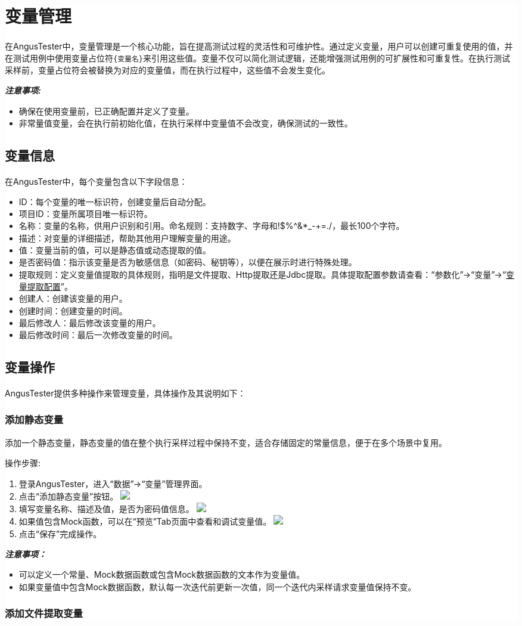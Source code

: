 # 变量管理

在AngusTester中，变量管理是一个核心功能，旨在提高测试过程的灵活性和可维护性。通过定义变量，用户可以创建可重复使用的值，并在测试用例中使用变量占位符`{变量名}`来引用这些值。变量不仅可以简化测试逻辑，还能增强测试用例的可扩展性和可重复性。在执行测试采样前，变量占位符会被替换为对应的变量值，而在执行过程中，这些值不会发生变化。

***注意事项:***

- 确保在使用变量前，已正确配置并定义了变量。
- 非常量值变量，会在执行前初始化值，在执行采样中变量值不会改变，确保测试的一致性。

## 变量信息

在AngusTester中，每个变量包含以下字段信息：

- ID：每个变量的唯一标识符，创建变量后自动分配。
- 项目ID：变量所属项目唯一标识符。
- 名称：变量的名称，供用户识别和引用。命名规则：支持数字、字母和!$%^&*_-+=./，最长100个字符。
- 描述：对变量的详细描述，帮助其他用户理解变量的用途。
- 值：变量当前的值，可以是静态值或动态提取的值。
- 是否密码值：指示该变量是否为敏感信息（如密码、秘钥等），以便在展示时进行特殊处理。
- 提取规则：定义变量值提取的具体规则，指明是文件提取、Http提取还是Jdbc提取。具体提取配置参数请查看：“参数化”->“变量”->“[变量提取配置](https://www.xcan.cloud/help/doc/205509853639082016?c=248564029595844674)”。
- 创建人：创建该变量的用户。
- 创建时间：创建变量的时间。
- 最后修改人：最后修改该变量的用户。
- 最后修改时间：最后一次修改变量的时间。

## 变量操作

AngusTester提供多种操作来管理变量，具体操作及其说明如下：

### 添加静态变量

添加一个静态变量，静态变量的值在整个执行采样过程中保持不变，适合存储固定的常量信息，便于在多个场景中复用。

操作步骤:

1. 登录AngusTester，进入“数据”->“变量”管理界面。
2. 点击“添加静态变量”按钮。
   ![](https://bj-c1-prod-files.xcan.cloud/storage/pubapi/v1/file/variable-static-add.png?fid=251751339858592084&fpt=AvDNe0JiyADks5cyObqlB023veLOt5d2SDZiJ7FX)
3. 填写变量名称、描述及值，是否为密码值信息。
   ![](https://bj-c1-prod-files.xcan.cloud/storage/pubapi/v1/file/variable-static-add-view.png?fid=251751339858592082&fpt=yduS7Yp3Bd66sPfZVOTAroS59zFNKnBDFXrQLOix)
4. 如果值包含Mock函数，可以在“预览”Tab页面中查看和调试变量值。
   ![](https://bj-c1-prod-files.xcan.cloud/storage/pubapi/v1/file/variable-static-preview.png?fid=251751339858592086&fpt=jZfMZjUW2sUgj0Kxtq2dj4mKQWvcxmu5jmqjGtnj)
5. 点击“保存”完成操作。

***注意事项：***

- 可以定义一个常量、Mock数据函数或包含Mock数据函数的文本作为变量值。
- 如果变量值中包含Mock数据函数，默认每一次迭代前更新一次值，同一个迭代内采样请求变量值保持不变。

### 添加文件提取变量
